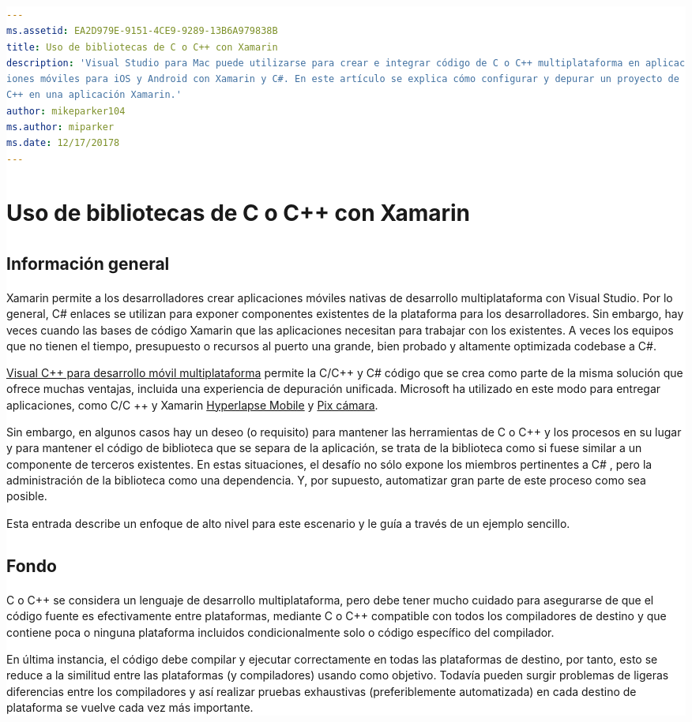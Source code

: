 ```yaml
---
ms.assetid: EA2D979E-9151-4CE9-9289-13B6A979838B
title: Uso de bibliotecas de C o C++ con Xamarin
description: 'Visual Studio para Mac puede utilizarse para crear e integrar código de C o C++ multiplataforma en aplicaciones móviles para iOS y Android con Xamarin y C#. En este artículo se explica cómo configurar y depurar un proyecto de C++ en una aplicación Xamarin.'
author: mikeparker104
ms.author: miparker
ms.date: 12/17/20178
---
```

# <a name="use-cc-libraries-with-xamarin"></a>Uso de bibliotecas de C o C++ con Xamarin

## <a name="overview"></a>Información general

Xamarin permite a los desarrolladores crear aplicaciones móviles nativas de desarrollo multiplataforma con Visual Studio. Por lo general, C# enlaces se utilizan para exponer componentes existentes de la plataforma para los desarrolladores. Sin embargo, hay veces cuando las bases de código Xamarin que las aplicaciones necesitan para trabajar con los existentes. A veces los equipos que no tienen el tiempo, presupuesto o recursos al puerto una grande, bien probado y altamente optimizada codebase a C#.

[Visual C++ para desarrollo móvil multiplataforma](https://docs.microsoft.com/visualstudio/cross-platform/visual-cpp-for-cross-platform-mobile-development) permite la C/C++ y C# código que se crea como parte de la misma solución que ofrece muchas ventajas, incluida una experiencia de depuración unificada. Microsoft ha utilizado en este modo para entregar aplicaciones, como C/C ++ y Xamarin [Hyperlapse Mobile](https://www.microsoft.com/p/hyperlapse-mobile/9wzdncrd1prw) y [Pix cámara](https://www.microsoft.com/microsoftpix).

Sin embargo, en algunos casos hay un deseo (o requisito) para mantener las herramientas de C o C++ y los procesos en su lugar y para mantener el código de biblioteca que se separa de la aplicación, se trata de la biblioteca como si fuese similar a un componente de terceros existentes. En estas situaciones, el desafío no sólo expone los miembros pertinentes a C# , pero la administración de la biblioteca como una dependencia. Y, por supuesto, automatizar gran parte de este proceso como sea posible.  

Esta entrada describe un enfoque de alto nivel para este escenario y le guía a través de un ejemplo sencillo.

## <a name="background"></a>Fondo

C o C++ se considera un lenguaje de desarrollo multiplataforma, pero debe tener mucho cuidado para asegurarse de que el código fuente es efectivamente entre plataformas, mediante C o C++ compatible con todos los compiladores de destino y que contiene poca o ninguna plataforma incluidos condicionalmente solo o código específico del compilador.

En última instancia, el código debe compilar y ejecutar correctamente en todas las plataformas de destino, por tanto, esto se reduce a la similitud entre las plataformas (y compiladores) usando como objetivo. Todavía pueden surgir problemas de ligeras diferencias entre los compiladores y así realizar pruebas exhaustivas (preferiblemente automatizada) en cada destino de plataforma se vuelve cada vez más importante.  
